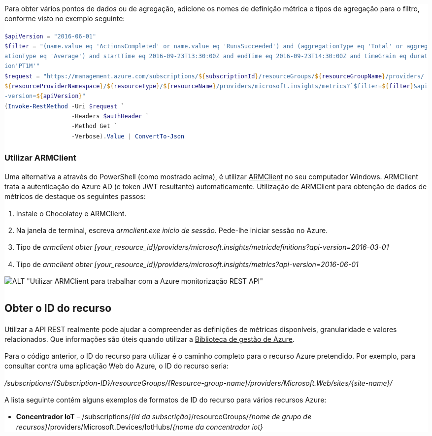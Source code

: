 Para obter vários pontos de dados ou de agregação, adicione os nomes de definição métrica e tipos de agregação para o filtro, conforme visto no exemplo seguinte:

```PowerShell
$apiVersion = "2016-06-01"
$filter = "(name.value eq 'ActionsCompleted' or name.value eq 'RunsSucceeded') and (aggregationType eq 'Total' or aggregationType eq 'Average') and startTime eq 2016-09-23T13:30:00Z and endTime eq 2016-09-23T14:30:00Z and timeGrain eq duration'PT1M'"
$request = "https://management.azure.com/subscriptions/${subscriptionId}/resourceGroups/${resourceGroupName}/providers/${resourceProviderNamespace}/${resourceType}/${resourceName}/providers/microsoft.insights/metrics?`$filter=${filter}&api-version=${apiVersion}"
(Invoke-RestMethod -Uri $request `
                   -Headers $authHeader `
                   -Method Get `
                   -Verbose).Value | ConvertTo-Json
```

### <a name="use-armclient"></a>Utilizar ARMClient
Uma alternativa a através do PowerShell (como mostrado acima), é utilizar [ARMClient](https://github.com/projectkudu/ARMClient) no seu computador Windows. ARMClient trata a autenticação do Azure AD (e token JWT resultante) automaticamente. Utilização de ARMClient para obtenção de dados de métricos de destaque os seguintes passos:

1. Instale o [Chocolatey](https://chocolatey.org/) e [ARMClient](https://github.com/projectkudu/ARMClient).

2. Na janela de terminal, escreva _armclient.exe início de sessão_. Pede-lhe iniciar sessão no Azure.

3. Tipo de _armclient obter [your_resource_id]/providers/microsoft.insights/metricdefinitions?api-version=2016-03-01_

4. Tipo de _armclient obter [your_resource_id]/providers/microsoft.insights/metrics?api-version=2016-06-01_


![ALT "Utilizar ARMClient para trabalhar com a Azure monitorização REST API"](./media/monitoring-rest-api-walkthrough/armclient_metricdefinitions.png)


## <a name="retrieve-the-resource-id"></a>Obter o ID do recurso
Utilizar a API REST realmente pode ajudar a compreender as definições de métricas disponíveis, granularidade e valores relacionados. Que informações são úteis quando utilizar a [Biblioteca de gestão de Azure](https://msdn.microsoft.com/library/azure/mt417623.aspx).

Para o código anterior, o ID do recurso para utilizar é o caminho completo para o recurso Azure pretendido. Por exemplo, para consultar contra uma aplicação Web do Azure, o ID do recurso seria:

*/subscriptions/{Subscription-ID}/resourceGroups/{Resource-group-name}/providers/Microsoft.Web/sites/{site-name}/*

A lista seguinte contém alguns exemplos de formatos de ID do recurso para vários recursos Azure:

* **Concentrador IoT** – /subscriptions/_{id da subscrição}_/resourceGroups/_{nome de grupo de recursos}_/providers/Microsoft.Devices/IotHubs/_{nome da concentrador iot}_
